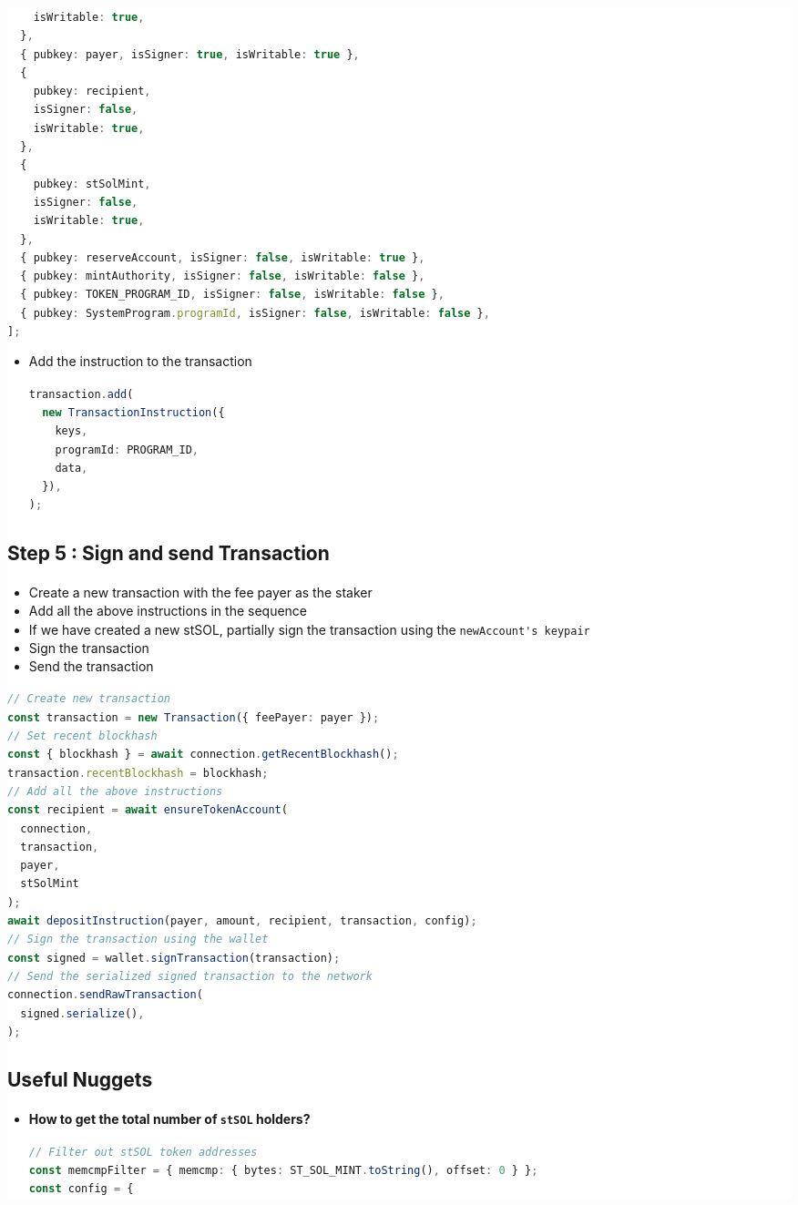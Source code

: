   ```ts
      isWritable: true,
    },
    { pubkey: payer, isSigner: true, isWritable: true },
    {
      pubkey: recipient,
      isSigner: false,
      isWritable: true,
    },
    {
      pubkey: stSolMint,
      isSigner: false,
      isWritable: true,
    },
    { pubkey: reserveAccount, isSigner: false, isWritable: true },
    { pubkey: mintAuthority, isSigner: false, isWritable: false },
    { pubkey: TOKEN_PROGRAM_ID, isSigner: false, isWritable: false },
    { pubkey: SystemProgram.programId, isSigner: false, isWritable: false },
  ];
  ```
- Add the instruction to the transaction
  ```ts
  transaction.add(
    new TransactionInstruction({
      keys,
      programId: PROGRAM_ID,
      data,
    }),
  );
  ```
## Step 5 : Sign and send Transaction
- Create a new transaction with the fee payer as the staker
- Add all the above instructions in the sequence
- If we have created a new stSOL, partially sign the transaction using the `newAccount's keypair`
- Sign the transaction
- Send the transaction
```ts
// Create new transaction
const transaction = new Transaction({ feePayer: payer });
// Set recent blockhash
const { blockhash } = await connection.getRecentBlockhash();
transaction.recentBlockhash = blockhash;
// Add all the above instructions
const recipient = await ensureTokenAccount(
  connection,
  transaction,
  payer,
  stSolMint
);
await depositInstruction(payer, amount, recipient, transaction, config);
// Sign the transaction using the wallet
const signed = wallet.signTransaction(transaction);
// Send the serialized signed transaction to the network
connection.sendRawTransaction(
  signed.serialize(),
);
```
## Useful Nuggets
- **How to get the total number of `stSOL` holders?**
  ```ts
  // Filter out stSOL token addresses
  const memcmpFilter = { memcmp: { bytes: ST_SOL_MINT.toString(), offset: 0 } };
  const config = {
  ```